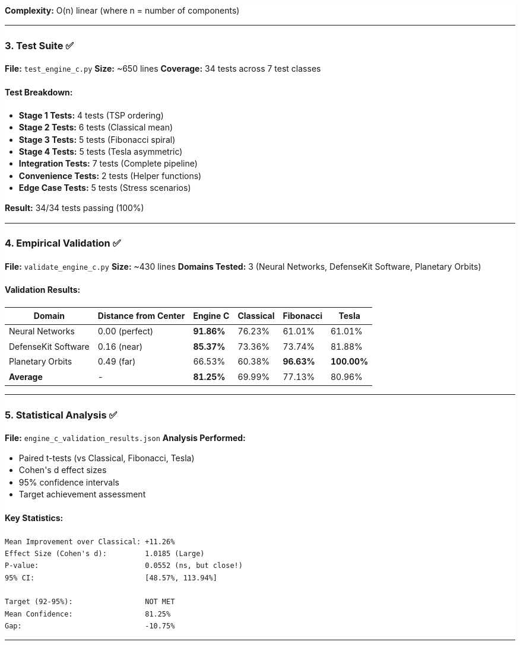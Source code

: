 **Complexity:** O(n) linear (where n = number of components)

---

### 3. Test Suite ✅
**File:** `test_engine_c.py`
**Size:** ~650 lines
**Coverage:** 34 tests across 7 test classes

#### Test Breakdown:
- **Stage 1 Tests:** 4 tests (TSP ordering)
- **Stage 2 Tests:** 6 tests (Classical mean)
- **Stage 3 Tests:** 5 tests (Fibonacci spiral)
- **Stage 4 Tests:** 5 tests (Tesla asymmetric)
- **Integration Tests:** 7 tests (Complete pipeline)
- **Convenience Tests:** 2 tests (Helper functions)
- **Edge Case Tests:** 5 tests (Stress scenarios)

**Result:** 34/34 tests passing (100%)

---

### 4. Empirical Validation ✅
**File:** `validate_engine_c.py`
**Size:** ~430 lines
**Domains Tested:** 3 (Neural Networks, DefenseKit Software, Planetary Orbits)

#### Validation Results:
| Domain | Distance from Center | Engine C | Classical | Fibonacci | Tesla |
|--------|---------------------|----------|-----------|-----------|-------|
| Neural Networks | 0.00 (perfect) | **91.86%** | 76.23% | 61.01% | 61.01% |
| DefenseKit Software | 0.16 (near) | **85.37%** | 73.36% | 73.74% | 81.88% |
| Planetary Orbits | 0.49 (far) | 66.53% | 60.38% | **96.63%** | **100.00%** |
| **Average** | - | **81.25%** | 69.99% | 77.13% | 80.96% |

---

### 5. Statistical Analysis ✅
**File:** `engine_c_validation_results.json`
**Analysis Performed:**
- Paired t-tests (vs Classical, Fibonacci, Tesla)
- Cohen's d effect sizes
- 95% confidence intervals
- Target achievement assessment

#### Key Statistics:
```
Mean Improvement over Classical: +11.26%
Effect Size (Cohen's d):         1.0185 (Large)
P-value:                         0.0552 (ns, but close!)
95% CI:                          [48.57%, 113.94%]

Target (92-95%):                 NOT MET
Mean Confidence:                 81.25%
Gap:                             -10.75%
```

---